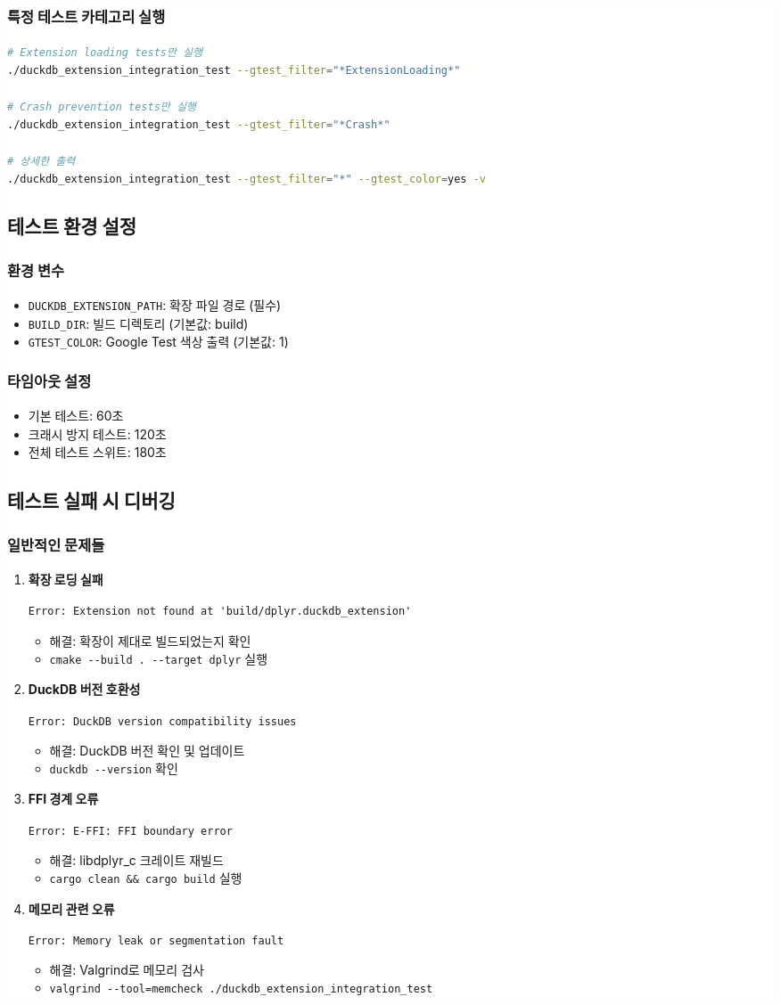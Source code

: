 ### 특정 테스트 카테고리 실행

```bash
# Extension loading tests만 실행
./duckdb_extension_integration_test --gtest_filter="*ExtensionLoading*"

# Crash prevention tests만 실행  
./duckdb_extension_integration_test --gtest_filter="*Crash*"

# 상세한 출력
./duckdb_extension_integration_test --gtest_filter="*" --gtest_color=yes -v
```

## 테스트 환경 설정

### 환경 변수
- `DUCKDB_EXTENSION_PATH`: 확장 파일 경로 (필수)
- `BUILD_DIR`: 빌드 디렉토리 (기본값: build)
- `GTEST_COLOR`: Google Test 색상 출력 (기본값: 1)

### 타임아웃 설정
- 기본 테스트: 60초
- 크래시 방지 테스트: 120초
- 전체 테스트 스위트: 180초

## 테스트 실패 시 디버깅

### 일반적인 문제들

1. **확장 로딩 실패**
   ```
   Error: Extension not found at 'build/dplyr.duckdb_extension'
   ```
   - 해결: 확장이 제대로 빌드되었는지 확인
   - `cmake --build . --target dplyr` 실행

2. **DuckDB 버전 호환성**
   ```
   Error: DuckDB version compatibility issues
   ```
   - 해결: DuckDB 버전 확인 및 업데이트
   - `duckdb --version` 확인

3. **FFI 경계 오류**
   ```
   Error: E-FFI: FFI boundary error
   ```
   - 해결: libdplyr_c 크레이트 재빌드
   - `cargo clean && cargo build` 실행

4. **메모리 관련 오류**
   ```
   Error: Memory leak or segmentation fault
   ```
   - 해결: Valgrind로 메모리 검사
   - `valgrind --tool=memcheck ./duckdb_extension_integration_test`
